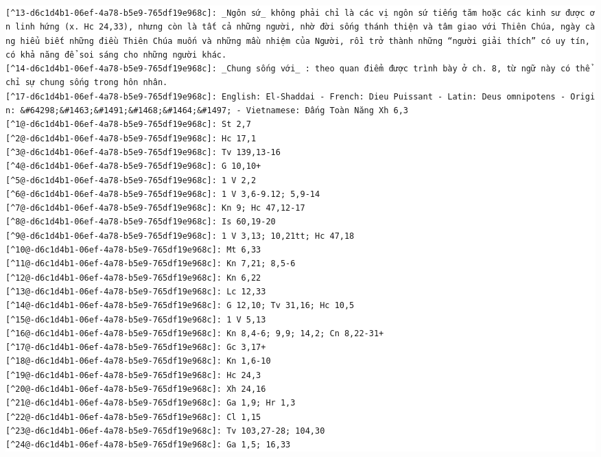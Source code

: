     [^13-d6c1d4b1-06ef-4a78-b5e9-765df19e968c]: _Ngôn sứ_ không phải chỉ là các vị ngôn sứ tiếng tăm hoặc các kinh sư được ơn linh hứng (x. Hc 24,33), nhưng còn là tất cả những người, nhờ đời sống thánh thiện và tâm giao với Thiên Chúa, ngày càng hiểu biết những điều Thiên Chúa muốn và những mầu nhiệm của Người, rồi trở thành những “người giải thích” có uy tín, có khả năng để soi sáng cho những người khác.
    [^14-d6c1d4b1-06ef-4a78-b5e9-765df19e968c]: _Chung sống với_ : theo quan điểm được trình bày ở ch. 8, từ ngữ này có thể chỉ sự chung sống trong hôn nhân.
    [^17-d6c1d4b1-06ef-4a78-b5e9-765df19e968c]: English: El-Shaddai - French: Dieu Puissant - Latin: Deus omnipotens - Origin: &#64298;&#1463;&#1491;&#1468;&#1464;&#1497; - Vietnamese: Đấng Toàn Năng Xh 6,3
    [^1@-d6c1d4b1-06ef-4a78-b5e9-765df19e968c]: St 2,7
    [^2@-d6c1d4b1-06ef-4a78-b5e9-765df19e968c]: Hc 17,1
    [^3@-d6c1d4b1-06ef-4a78-b5e9-765df19e968c]: Tv 139,13-16
    [^4@-d6c1d4b1-06ef-4a78-b5e9-765df19e968c]: G 10,10+
    [^5@-d6c1d4b1-06ef-4a78-b5e9-765df19e968c]: 1 V 2,2
    [^6@-d6c1d4b1-06ef-4a78-b5e9-765df19e968c]: 1 V 3,6-9.12; 5,9-14
    [^7@-d6c1d4b1-06ef-4a78-b5e9-765df19e968c]: Kn 9; Hc 47,12-17
    [^8@-d6c1d4b1-06ef-4a78-b5e9-765df19e968c]: Is 60,19-20
    [^9@-d6c1d4b1-06ef-4a78-b5e9-765df19e968c]: 1 V 3,13; 10,21tt; Hc 47,18
    [^10@-d6c1d4b1-06ef-4a78-b5e9-765df19e968c]: Mt 6,33
    [^11@-d6c1d4b1-06ef-4a78-b5e9-765df19e968c]: Kn 7,21; 8,5-6
    [^12@-d6c1d4b1-06ef-4a78-b5e9-765df19e968c]: Kn 6,22
    [^13@-d6c1d4b1-06ef-4a78-b5e9-765df19e968c]: Lc 12,33
    [^14@-d6c1d4b1-06ef-4a78-b5e9-765df19e968c]: G 12,10; Tv 31,16; Hc 10,5
    [^15@-d6c1d4b1-06ef-4a78-b5e9-765df19e968c]: 1 V 5,13
    [^16@-d6c1d4b1-06ef-4a78-b5e9-765df19e968c]: Kn 8,4-6; 9,9; 14,2; Cn 8,22-31+
    [^17@-d6c1d4b1-06ef-4a78-b5e9-765df19e968c]: Gc 3,17+
    [^18@-d6c1d4b1-06ef-4a78-b5e9-765df19e968c]: Kn 1,6-10
    [^19@-d6c1d4b1-06ef-4a78-b5e9-765df19e968c]: Hc 24,3
    [^20@-d6c1d4b1-06ef-4a78-b5e9-765df19e968c]: Xh 24,16
    [^21@-d6c1d4b1-06ef-4a78-b5e9-765df19e968c]: Ga 1,9; Hr 1,3
    [^22@-d6c1d4b1-06ef-4a78-b5e9-765df19e968c]: Cl 1,15
    [^23@-d6c1d4b1-06ef-4a78-b5e9-765df19e968c]: Tv 103,27-28; 104,30
    [^24@-d6c1d4b1-06ef-4a78-b5e9-765df19e968c]: Ga 1,5; 16,33


[^2-d6c1d4b1-06ef-4a78-b5e9-765df19e968c]: Cc. 1-6 : trước khi tán dương Đức Khôn Ngoan, vua Sa-lô-môn cho biết không phải vì ông là người quyền quý cao sang mà được Đức Khôn Ngoan. Ông cũng chỉ là một người phàm như bất cứ ai. Phải cầu xin, phải hết lòng tìm kiếm mới được. Hai bản quan trọng B (Vaticanus) và S (Sinaiticus) bỏ chữ _một con người_. Mục đích tác giả muốn đối lại quan niệm của các vua chúa Hy-lạp thường cho rằng mình xuất thân từ một vị thần nào đó.
[^3-d6c1d4b1-06ef-4a78-b5e9-765df19e968c]: Phần này dựa vào chi tiết trong 1 V 3,10 và các bản văn giáo huấn tán dương Đức Khôn Ngoan, đề cao Đức Khôn Ngoan hơn cả những của cải quý báu nhất (x. G 28,15-19 ; Cn 3,14-15 ; 8,10-11.19). Phản ánh lập trường trung dung của mình trong những cuộc tranh luận thời ấy, tác giả thêm vào đó những giá trị khác, nhất là những giá trị được người Hy-lạp quý chuộng (c.10) như sức khoẻ (nhưng x. Hc 1,18 ; 30,14-16), sắc đẹp (x. Tv 45,3 ; Hc 26,16-17 ; 36,22) và ánh sáng (x. Gv 11,7).
[^4-d6c1d4b1-06ef-4a78-b5e9-765df19e968c]: _Đức Khôn Ngoan đem chúng đến với tôi_ hoặc _Đức Khôn Ngoan chỉ huy chúng_ tức là quy định cách sử dụng các sự tốt lành kia.
[^5-d6c1d4b1-06ef-4a78-b5e9-765df19e968c]: _Mẹ_, nhiều tb Hy-lạp, La-tinh.
[^6-d6c1d4b1-06ef-4a78-b5e9-765df19e968c]: _Chiếm được Đức Khôn Ngoan_, các tb Hy-lạp, Xy-ri ; _hưởng dùng Đức Khôn Ngoan_, La-tinh. – Hình ảnh hàm chứa trong câu này là hình ảnh những quà tặng dâng cho một người có chức sắc để mong được làm bạn với người ấy. Những quà tặng này xuất phát từ sự _bảo ban_, nghĩa là từ lời giáo huấn dạy bảo nhằm điều chỉnh toàn thể cuộc sống đúng theo một nền giáo dục luân lý và tôn giáo đích thực.
[^7-d6c1d4b1-06ef-4a78-b5e9-765df19e968c]: Vì thấy Đức Khôn Ngoan vĩ đại và cao cả, nên vua Sa-lô-môn cảm thấy không có khả năng để bộc lộ hết các mầu nhiệm của Đức Khôn Ngoan. Ông đã xin Thiên Chúa, Đấng đã ban sự khôn ngoan cho những người thông thái và đã dẫn dắt họ, cũng cho ông được suy tưởng đúng và diễn tả chính xác.
[^8-d6c1d4b1-06ef-4a78-b5e9-765df19e968c]: _Chu kỳ năm_, các tb Hy-lạp, La-tinh ; _chu kỳ_ _các năm_, tuỳ theo cách chọn số nhiều hay số ít mà hiểu ý nghĩa.
[^9-d6c1d4b1-06ef-4a78-b5e9-765df19e968c]: Tác giả cập nhật hoá chi tiết ở 1 V 5,9-14, gán cho vua Sa-lô-môn sự hiểu biết mà văn hoá Hy-lạp thời của tác giả đang tìm kiếm. Trong văn mạch ở đây, Thiên Chúa được nói đến như là nguồn của mọi chân lý, còn các kiến thức của con người thì được xếp vào loại những gì phụ thuộc vào sự khôn ngoan của Thiên Chúa.